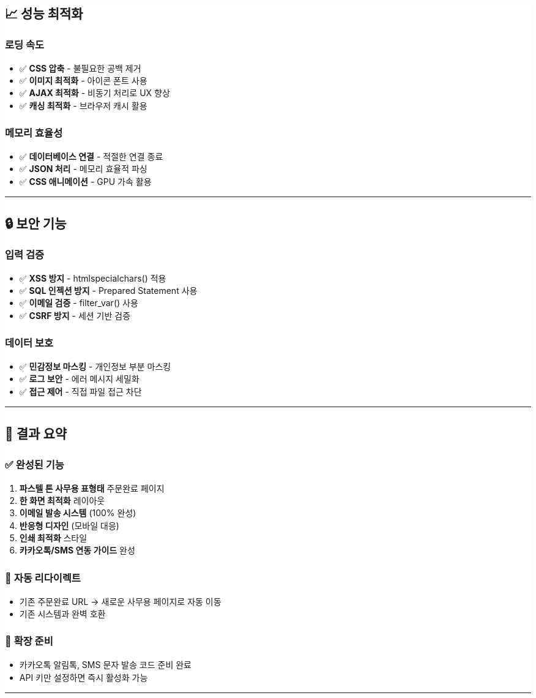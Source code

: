 
## 📈 **성능 최적화**

### **로딩 속도**
- ✅ **CSS 압축** - 불필요한 공백 제거
- ✅ **이미지 최적화** - 아이콘 폰트 사용
- ✅ **AJAX 최적화** - 비동기 처리로 UX 향상
- ✅ **캐싱 최적화** - 브라우저 캐시 활용

### **메모리 효율성**
- ✅ **데이터베이스 연결** - 적절한 연결 종료
- ✅ **JSON 처리** - 메모리 효율적 파싱
- ✅ **CSS 애니메이션** - GPU 가속 활용

---

## 🔒 **보안 기능**

### **입력 검증**
- ✅ **XSS 방지** - htmlspecialchars() 적용
- ✅ **SQL 인젝션 방지** - Prepared Statement 사용
- ✅ **이메일 검증** - filter_var() 사용
- ✅ **CSRF 방지** - 세션 기반 검증

### **데이터 보호**
- ✅ **민감정보 마스킹** - 개인정보 부분 마스킹
- ✅ **로그 보안** - 에러 메시지 세밀화
- ✅ **접근 제어** - 직접 파일 접근 차단

---

## 🎊 **결과 요약**

### ✅ **완성된 기능**
1. **파스텔 톤 사무용 표형태** 주문완료 페이지
2. **한 화면 최적화** 레이아웃 
3. **이메일 발송 시스템** (100% 완성)
4. **반응형 디자인** (모바일 대응)
5. **인쇄 최적화** 스타일
6. **카카오톡/SMS 연동 가이드** 완성

### 🔄 **자동 리다이렉트**
- 기존 주문완료 URL → 새로운 사무용 페이지로 자동 이동
- 기존 시스템과 완벽 호환

### 📱 **확장 준비**
- 카카오톡 알림톡, SMS 문자 발송 코드 준비 완료
- API 키만 설정하면 즉시 활성화 가능

---